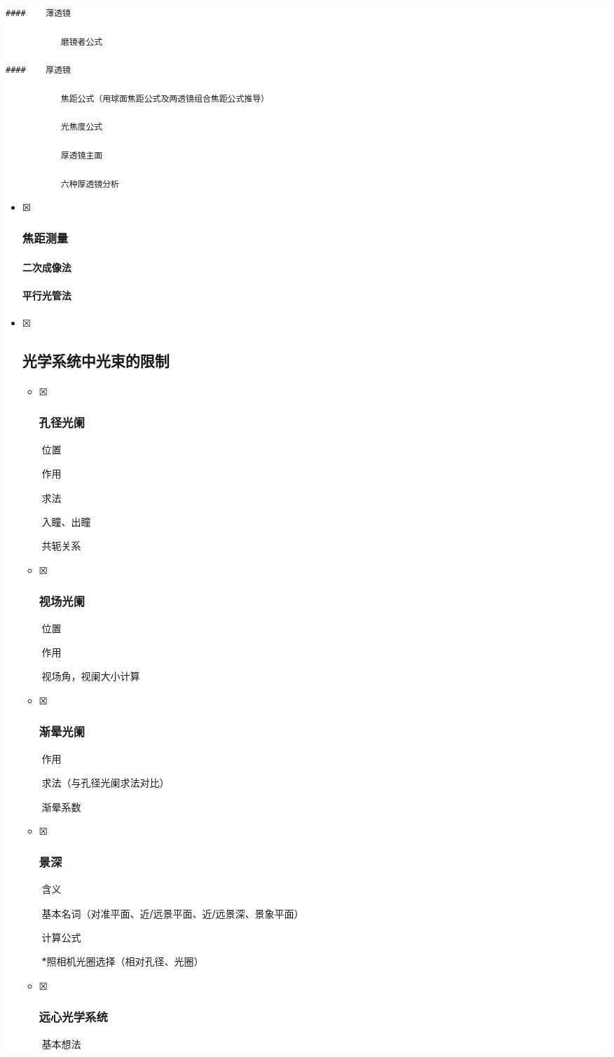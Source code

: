     #### 	薄透镜

    ​			磨镜者公式

    #### 	厚透镜

    ​			焦距公式（用球面焦距公式及两透镜组合焦距公式推导）

    ​			光焦度公式

    ​			厚透镜主面

    ​			六种厚透镜分析

  - [x] ### 焦距测量

    #### 	二次成像法

    #### 	平行光管法

- [x] ## 光学系统中光束的限制

  - [x] ### 孔径光阑 

    ​	位置

    ​	作用

    ​	求法

    ​	入瞳、出瞳

    ​	共轭关系

  - [x] ### 视场光阑

    ​	位置

    ​	作用

    ​	视场角，视阑大小计算

  - [x] ### 渐晕光阑

    ​	作用

    ​	求法（与孔径光阑求法对比）

    ​	渐晕系数

  - [x] ### 景深

    ​	含义

    ​	基本名词（对准平面、近/远景平面、近/远景深、景象平面）

    ​	计算公式

    ​	*照相机光圈选择（相对孔径、光圈）

  - [x] ### 远心光学系统

    ​	基本想法
